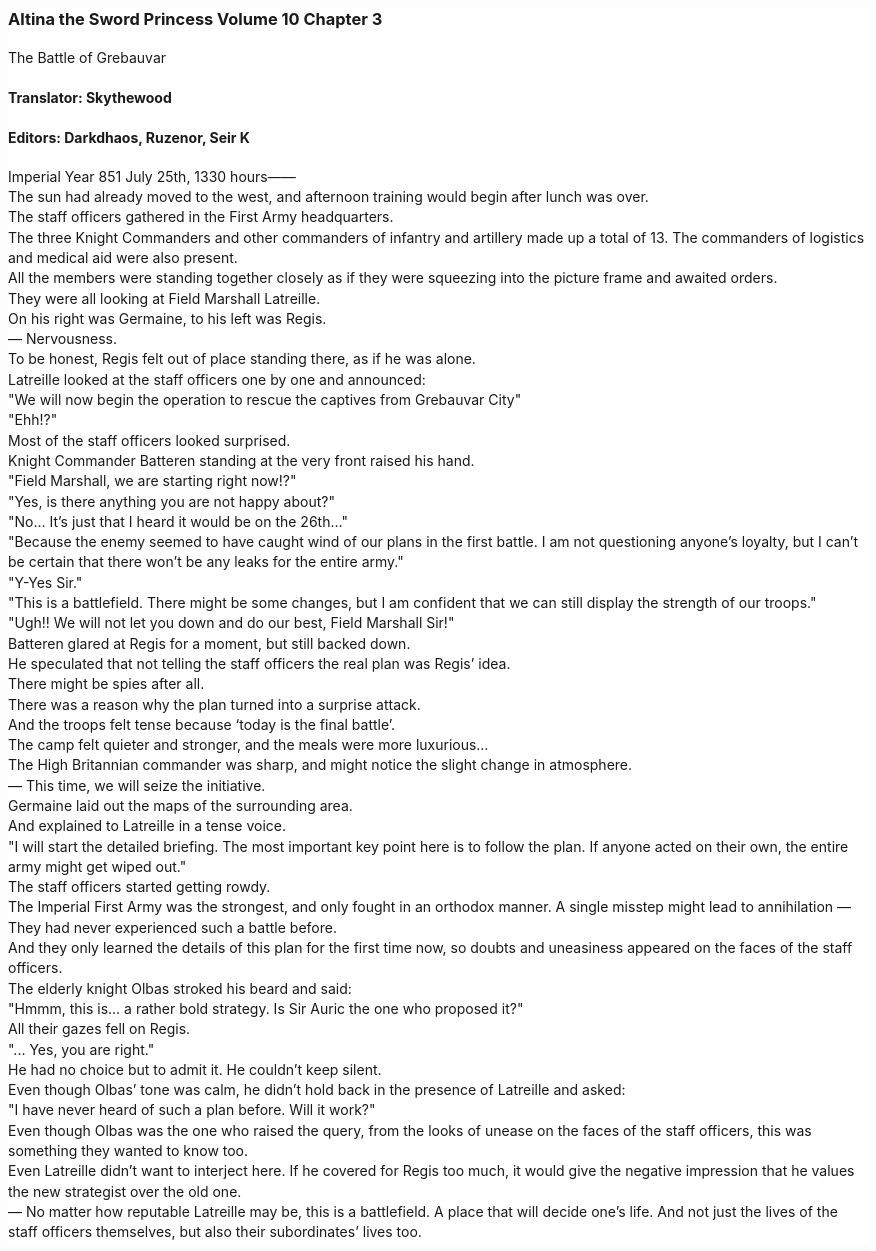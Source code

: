 ### Altina the Sword Princess Volume 10 Chapter 3<br/>
The Battle of Grebauvar<br/>
#### Translator: Skythewood<br/>
#### Editors: Darkdhaos, Ruzenor, Seir K<br/>
Imperial Year 851 July 25th, 1330 hours——<br/>
The sun had already moved to the west, and afternoon training would begin after lunch was over.<br/>
The staff officers gathered in the First Army headquarters.<br/>
The three Knight Commanders and other commanders of infantry and artillery made up a total of 13. The commanders of logistics and medical aid were also present.<br/>
All the members were standing together closely as if they were squeezing into the picture frame and awaited orders.<br/>
They were all looking at Field Marshall Latreille.<br/>
On his right was Germaine, to his left was Regis.<br/>
— Nervousness.<br/>
To be honest, Regis felt out of place standing there, as if he was alone.<br/>
Latreille looked at the staff officers one by one and announced:<br/>
"We will now begin the operation to rescue the captives from Grebauvar City"<br/>
"Ehh!?"<br/>
Most of the staff officers looked surprised.<br/>
Knight Commander Batteren standing at the very front raised his hand.<br/>
"Field Marshall, we are starting right now!?"<br/>
"Yes, is there anything you are not happy about?"<br/>
"No… It’s just that I heard it would be on the 26th…"<br/>
"Because the enemy seemed to have caught wind of our plans in the first battle. I am not questioning anyone’s loyalty, but I can’t be certain that there won’t be any leaks for the entire army."<br/>
"Y-Yes Sir."<br/>
"This is a battlefield. There might be some changes, but I am confident that we can still display the strength of our troops."<br/>
"Ugh!! We will not let you down and do our best, Field Marshall Sir!"<br/>
Batteren glared at Regis for a moment, but still backed down.<br/>
He speculated that not telling the staff officers the real plan was Regis’ idea.<br/>
There might be spies after all.<br/>
There was a reason why the plan turned into a surprise attack.<br/>
And the troops felt tense because ‘today is the final battle’.<br/>
The camp felt quieter and stronger, and the meals were more luxurious…<br/>
The High Britannian commander was sharp, and might notice the slight change in atmosphere.<br/>
— This time, we will seize the initiative.<br/>
Germaine laid out the maps of the surrounding area.<br/>
And explained to Latreille in a tense voice.<br/>
"I will start the detailed briefing. The most important key point here is to follow the plan. If anyone acted on their own, the entire army might get wiped out."<br/>
The staff officers started getting rowdy.<br/>
The Imperial First Army was the strongest, and only fought in an orthodox manner. A single misstep might lead to annihilation — They had never experienced such a battle before.<br/>
And they only learned the details of this plan for the first time now, so doubts and uneasiness appeared on the faces of the staff officers.<br/>
The elderly knight Olbas stroked his beard and said:<br/>
"Hmmm, this is… a rather bold strategy. Is Sir Auric the one who proposed it?"<br/>
All their gazes fell on Regis.<br/>
"... Yes, you are right."<br/>
He had no choice but to admit it. He couldn’t keep silent.<br/>
Even though Olbas’ tone was calm, he didn’t hold back in the presence of Latreille and asked:<br/>
"I have never heard of such a plan before. Will it work?"<br/>
Even though Olbas was the one who raised the query, from the looks of unease on the faces of the staff officers, this was something they wanted to know too.<br/>
Even Latreille didn’t want to interject here. If he covered for Regis too much, it would give the negative impression that he values the new strategist over the old one.<br/>
— No matter how reputable Latreille may be, this is a battlefield. A place that will decide one’s life. And not just the lives of the staff officers themselves, but also their subordinates’ lives too.<br/>